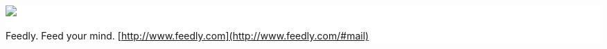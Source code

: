 ![](http://feeds.feedburner.com/~r/chinagfwblog/~4/0XJtRGE9SlE)



Feedly. Feed your mind.
[http://www.feedly.com](http://www.feedly.com/#mail)
